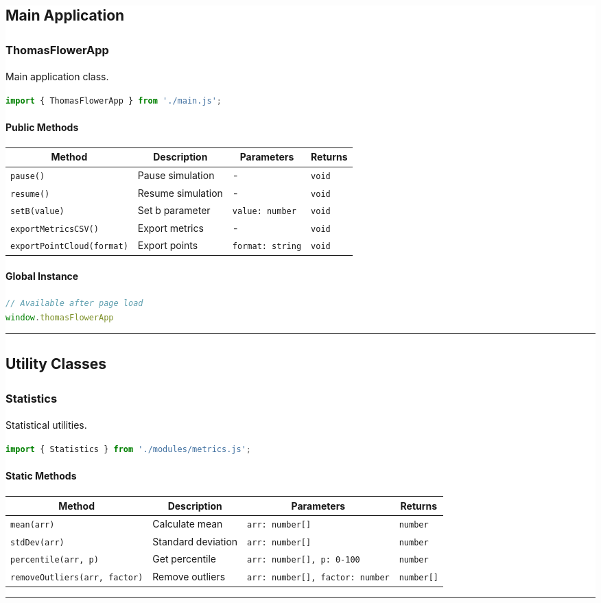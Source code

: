 
## Main Application

### ThomasFlowerApp

Main application class.

```javascript
import { ThomasFlowerApp } from './main.js';
```

#### Public Methods

| Method | Description | Parameters | Returns |
|--------|-------------|------------|---------|
| `pause()` | Pause simulation | - | `void` |
| `resume()` | Resume simulation | - | `void` |
| `setB(value)` | Set b parameter | `value: number` | `void` |
| `exportMetricsCSV()` | Export metrics | - | `void` |
| `exportPointCloud(format)` | Export points | `format: string` | `void` |

#### Global Instance
```javascript
// Available after page load
window.thomasFlowerApp
```

---

## Utility Classes

### Statistics

Statistical utilities.

```javascript
import { Statistics } from './modules/metrics.js';
```

#### Static Methods

| Method | Description | Parameters | Returns |
|--------|-------------|------------|---------|
| `mean(arr)` | Calculate mean | `arr: number[]` | `number` |
| `stdDev(arr)` | Standard deviation | `arr: number[]` | `number` |
| `percentile(arr, p)` | Get percentile | `arr: number[], p: 0-100` | `number` |
| `removeOutliers(arr, factor)` | Remove outliers | `arr: number[], factor: number` | `number[]` |

---